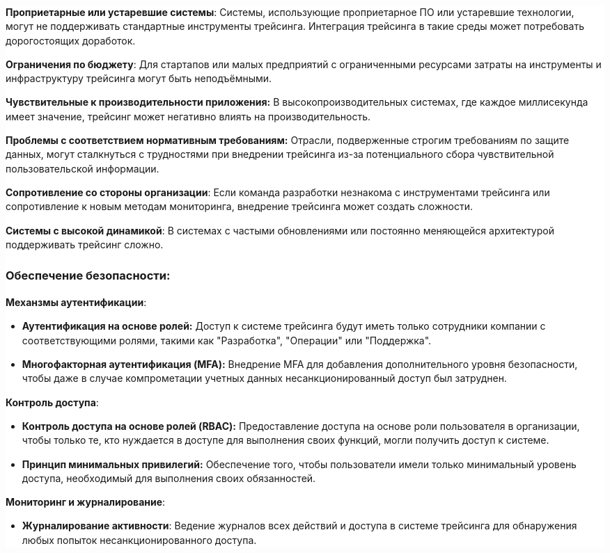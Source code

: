 **Проприетарные или устаревшие системы**: Системы, использующие проприетарное ПО или устаревшие технологии, могут не
поддерживать стандартные инструменты трейсинга. Интеграция трейсинга в такие среды может потребовать дорогостоящих
доработок.

**Ограничения по бюджету**: Для стартапов или малых предприятий с ограниченными ресурсами затраты на инструменты
и инфраструктуру трейсинга могут быть неподъёмными.

**Чувствительные к производительности приложения:** В высокопроизводительных системах, где каждое миллисекунда имеет
значение, трейсинг может негативно влиять на производительность.

**Проблемы с соответствием нормативным требованиям:** Отрасли, подверженные строгим требованиям по защите
данных, могут сталкнуться с трудностями при внедрении трейсинга из-за потенциального сбора чувствительной
пользовательской информации.

**Сопротивление со стороны организации**: Если команда разработки незнакома с инструментами трейсинга или сопротивление
к новым методам мониторинга, внедрение трейсинга может создать сложности.

**Системы с высокой динамикой**: В системах с частыми обновлениями или постоянно меняющейся архитектурой поддерживать
трейсинг сложно.

### Обеспечение безопасности:

**Механзмы аутентификации**:

- **Аутентификация на основе ролей:** Доступ к системе трейсинга будут иметь только сотрудники компании с
  соответствующими
  ролями, такими как "Разработка", "Операции" или "Поддержка".

- **Многофакторная аутентификация (MFA):** Внедрение MFA для добавления дополнительного уровня безопасности, чтобы даже
  в
  случае компрометации учетных данных несанкционированный доступ был затруднен.

**Контроль доступа**:

- **Контроль доступа на основе ролей (RBAC):** Предоставление доступа на основе роли пользователя в организации, чтобы
  только те, кто нуждается в доступе для выполнения своих функций, могли получить доступ к системе.

- **Принцип минимальных привилегий:** Обеспечение того, чтобы пользователи имели только минимальный уровень доступа,
  необходимый для выполнения своих обязанностей.

**Мониторинг и журналирование**:

- **Журналирование активности**: Ведение журналов всех действий и доступа в системе трейсинга для обнаружения любых
  попыток несанкционированного доступа.
